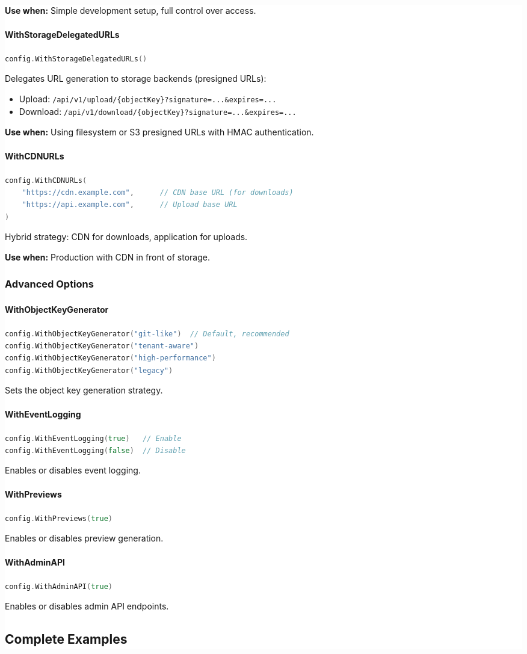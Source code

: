 **Use when:** Simple development setup, full control over access.

#### WithStorageDelegatedURLs
```go
config.WithStorageDelegatedURLs()
```
Delegates URL generation to storage backends (presigned URLs):
- Upload: `/api/v1/upload/{objectKey}?signature=...&expires=...`
- Download: `/api/v1/download/{objectKey}?signature=...&expires=...`

**Use when:** Using filesystem or S3 presigned URLs with HMAC authentication.

#### WithCDNURLs
```go
config.WithCDNURLs(
    "https://cdn.example.com",      // CDN base URL (for downloads)
    "https://api.example.com",      // Upload base URL
)
```
Hybrid strategy: CDN for downloads, application for uploads.

**Use when:** Production with CDN in front of storage.

### Advanced Options

#### WithObjectKeyGenerator
```go
config.WithObjectKeyGenerator("git-like")  // Default, recommended
config.WithObjectKeyGenerator("tenant-aware")
config.WithObjectKeyGenerator("high-performance")
config.WithObjectKeyGenerator("legacy")
```
Sets the object key generation strategy.

#### WithEventLogging
```go
config.WithEventLogging(true)   // Enable
config.WithEventLogging(false)  // Disable
```
Enables or disables event logging.

#### WithPreviews
```go
config.WithPreviews(true)
```
Enables or disables preview generation.

#### WithAdminAPI
```go
config.WithAdminAPI(true)
```
Enables or disables admin API endpoints.

## Complete Examples
